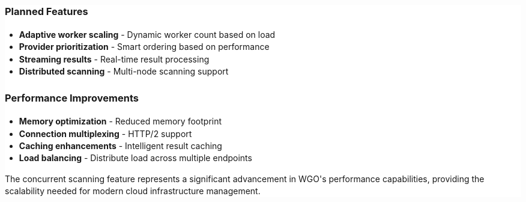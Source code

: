 ### Planned Features
- **Adaptive worker scaling** - Dynamic worker count based on load
- **Provider prioritization** - Smart ordering based on performance
- **Streaming results** - Real-time result processing
- **Distributed scanning** - Multi-node scanning support

### Performance Improvements
- **Memory optimization** - Reduced memory footprint
- **Connection multiplexing** - HTTP/2 support
- **Caching enhancements** - Intelligent result caching
- **Load balancing** - Distribute load across multiple endpoints

The concurrent scanning feature represents a significant advancement in WGO's performance capabilities, providing the scalability needed for modern cloud infrastructure management.